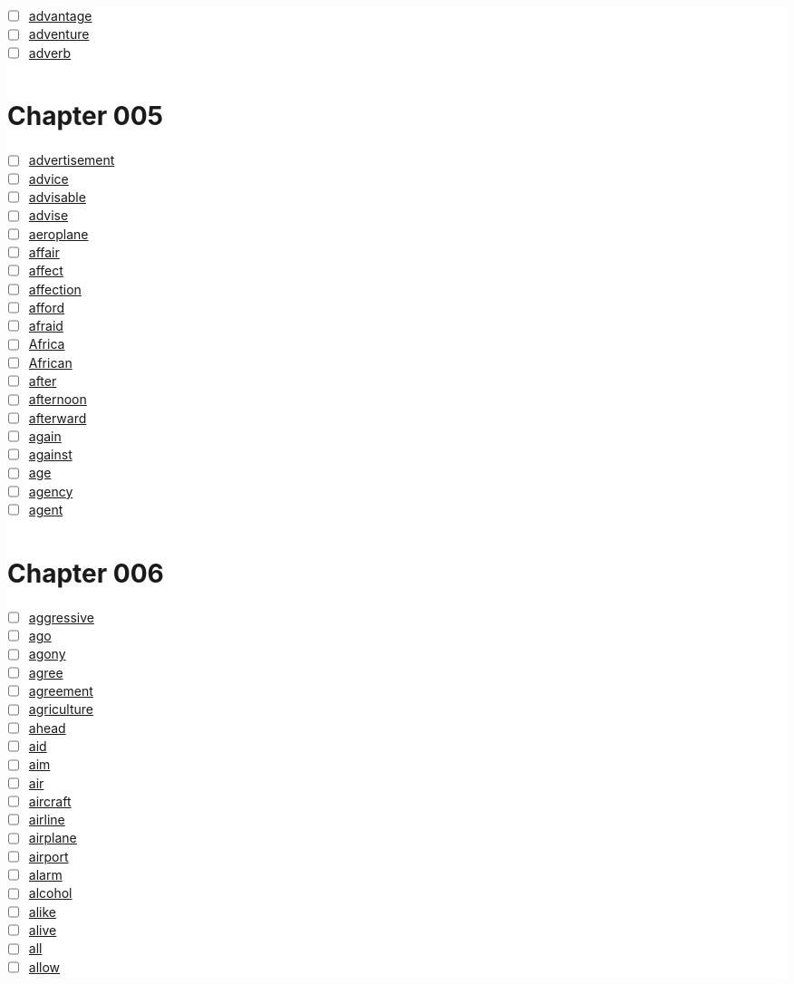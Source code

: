 - [ ] [advantage](https://github.com/Tdahuyou/qwerty-learner-tools/blob/main/dict/CET4_2/advantage.md)
- [ ] [adventure](https://github.com/Tdahuyou/qwerty-learner-tools/blob/main/dict/CET4_2/adventure.md)
- [ ] [adverb](https://github.com/Tdahuyou/qwerty-learner-tools/blob/main/dict/CET4_2/adverb.md)

# Chapter 005

- [ ] [advertisement](https://github.com/Tdahuyou/qwerty-learner-tools/blob/main/dict/CET4_2/advertisement.md)
- [ ] [advice](https://github.com/Tdahuyou/qwerty-learner-tools/blob/main/dict/CET4_2/advice.md)
- [ ] [advisable](https://github.com/Tdahuyou/qwerty-learner-tools/blob/main/dict/CET4_2/advisable.md)
- [ ] [advise](https://github.com/Tdahuyou/qwerty-learner-tools/blob/main/dict/CET4_2/advise.md)
- [ ] [aeroplane](https://github.com/Tdahuyou/qwerty-learner-tools/blob/main/dict/CET4_2/aeroplane.md)
- [ ] [affair](https://github.com/Tdahuyou/qwerty-learner-tools/blob/main/dict/CET4_2/affair.md)
- [ ] [affect](https://github.com/Tdahuyou/qwerty-learner-tools/blob/main/dict/CET4_2/affect.md)
- [ ] [affection](https://github.com/Tdahuyou/qwerty-learner-tools/blob/main/dict/CET4_2/affection.md)
- [ ] [afford](https://github.com/Tdahuyou/qwerty-learner-tools/blob/main/dict/CET4_2/afford.md)
- [ ] [afraid](https://github.com/Tdahuyou/qwerty-learner-tools/blob/main/dict/CET4_2/afraid.md)
- [ ] [Africa](https://github.com/Tdahuyou/qwerty-learner-tools/blob/main/dict/CET4_2/Africa.md)
- [ ] [African](https://github.com/Tdahuyou/qwerty-learner-tools/blob/main/dict/CET4_2/African.md)
- [ ] [after](https://github.com/Tdahuyou/qwerty-learner-tools/blob/main/dict/CET4_2/after.md)
- [ ] [afternoon](https://github.com/Tdahuyou/qwerty-learner-tools/blob/main/dict/CET4_2/afternoon.md)
- [ ] [afterward](https://github.com/Tdahuyou/qwerty-learner-tools/blob/main/dict/CET4_2/afterward.md)
- [ ] [again](https://github.com/Tdahuyou/qwerty-learner-tools/blob/main/dict/CET4_2/again.md)
- [ ] [against](https://github.com/Tdahuyou/qwerty-learner-tools/blob/main/dict/CET4_2/against.md)
- [ ] [age](https://github.com/Tdahuyou/qwerty-learner-tools/blob/main/dict/CET4_2/age.md)
- [ ] [agency](https://github.com/Tdahuyou/qwerty-learner-tools/blob/main/dict/CET4_2/agency.md)
- [ ] [agent](https://github.com/Tdahuyou/qwerty-learner-tools/blob/main/dict/CET4_2/agent.md)

# Chapter 006

- [ ] [aggressive](https://github.com/Tdahuyou/qwerty-learner-tools/blob/main/dict/CET4_2/aggressive.md)
- [ ] [ago](https://github.com/Tdahuyou/qwerty-learner-tools/blob/main/dict/CET4_2/ago.md)
- [ ] [agony](https://github.com/Tdahuyou/qwerty-learner-tools/blob/main/dict/CET4_2/agony.md)
- [ ] [agree](https://github.com/Tdahuyou/qwerty-learner-tools/blob/main/dict/CET4_2/agree.md)
- [ ] [agreement](https://github.com/Tdahuyou/qwerty-learner-tools/blob/main/dict/CET4_2/agreement.md)
- [ ] [agriculture](https://github.com/Tdahuyou/qwerty-learner-tools/blob/main/dict/CET4_2/agriculture.md)
- [ ] [ahead](https://github.com/Tdahuyou/qwerty-learner-tools/blob/main/dict/CET4_2/ahead.md)
- [ ] [aid](https://github.com/Tdahuyou/qwerty-learner-tools/blob/main/dict/CET4_2/aid.md)
- [ ] [aim](https://github.com/Tdahuyou/qwerty-learner-tools/blob/main/dict/CET4_2/aim.md)
- [ ] [air](https://github.com/Tdahuyou/qwerty-learner-tools/blob/main/dict/CET4_2/air.md)
- [ ] [aircraft](https://github.com/Tdahuyou/qwerty-learner-tools/blob/main/dict/CET4_2/aircraft.md)
- [ ] [airline](https://github.com/Tdahuyou/qwerty-learner-tools/blob/main/dict/CET4_2/airline.md)
- [ ] [airplane](https://github.com/Tdahuyou/qwerty-learner-tools/blob/main/dict/CET4_2/airplane.md)
- [ ] [airport](https://github.com/Tdahuyou/qwerty-learner-tools/blob/main/dict/CET4_2/airport.md)
- [ ] [alarm](https://github.com/Tdahuyou/qwerty-learner-tools/blob/main/dict/CET4_2/alarm.md)
- [ ] [alcohol](https://github.com/Tdahuyou/qwerty-learner-tools/blob/main/dict/CET4_2/alcohol.md)
- [ ] [alike](https://github.com/Tdahuyou/qwerty-learner-tools/blob/main/dict/CET4_2/alike.md)
- [ ] [alive](https://github.com/Tdahuyou/qwerty-learner-tools/blob/main/dict/CET4_2/alive.md)
- [ ] [all](https://github.com/Tdahuyou/qwerty-learner-tools/blob/main/dict/CET4_2/all.md)
- [ ] [allow](https://github.com/Tdahuyou/qwerty-learner-tools/blob/main/dict/CET4_2/allow.md)
